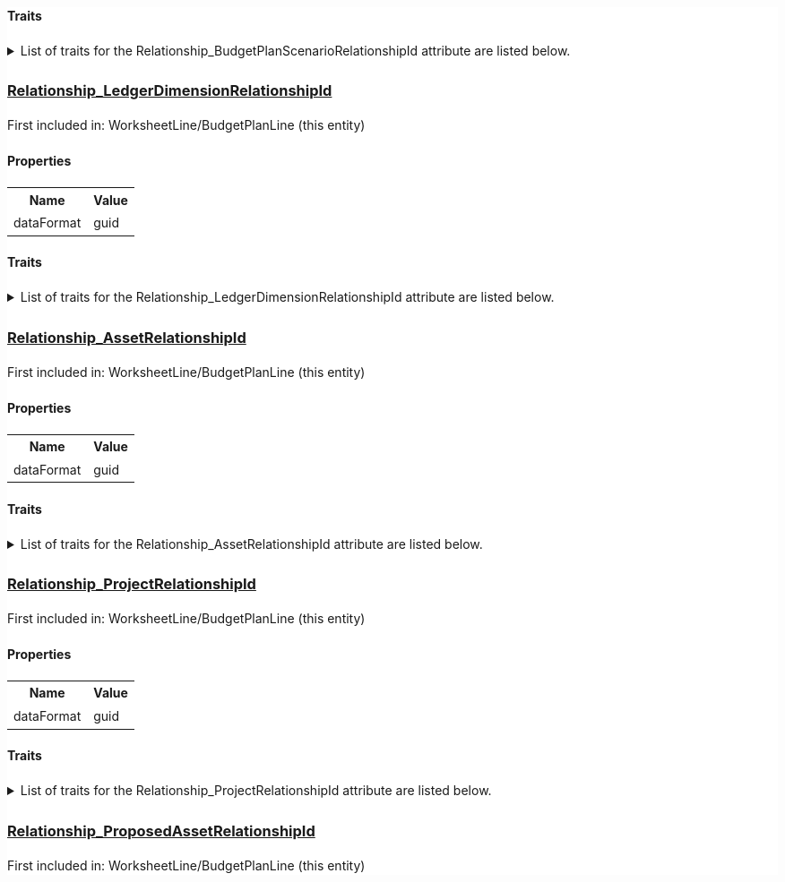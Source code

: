 #### Traits

<details><summary>List of traits for the Relationship_BudgetPlanScenarioRelationshipId attribute are listed below.</summary></details>

### <a href=#Relationship_LedgerDimensionRelationshipId name="Relationship_LedgerDimensionRelationshipId">Relationship_LedgerDimensionRelationshipId</a>

First included in: WorksheetLine/BudgetPlanLine (this entity)  

#### Properties

<table><tr><th>Name</th><th>Value</th></tr><tr><td>dataFormat</td><td>guid</td></tr></table>

#### Traits

<details><summary>List of traits for the Relationship_LedgerDimensionRelationshipId attribute are listed below.</summary></details>

### <a href=#Relationship_AssetRelationshipId name="Relationship_AssetRelationshipId">Relationship_AssetRelationshipId</a>

First included in: WorksheetLine/BudgetPlanLine (this entity)  

#### Properties

<table><tr><th>Name</th><th>Value</th></tr><tr><td>dataFormat</td><td>guid</td></tr></table>

#### Traits

<details><summary>List of traits for the Relationship_AssetRelationshipId attribute are listed below.</summary></details>

### <a href=#Relationship_ProjectRelationshipId name="Relationship_ProjectRelationshipId">Relationship_ProjectRelationshipId</a>

First included in: WorksheetLine/BudgetPlanLine (this entity)  

#### Properties

<table><tr><th>Name</th><th>Value</th></tr><tr><td>dataFormat</td><td>guid</td></tr></table>

#### Traits

<details><summary>List of traits for the Relationship_ProjectRelationshipId attribute are listed below.</summary></details>

### <a href=#Relationship_ProposedAssetRelationshipId name="Relationship_ProposedAssetRelationshipId">Relationship_ProposedAssetRelationshipId</a>

First included in: WorksheetLine/BudgetPlanLine (this entity)  
